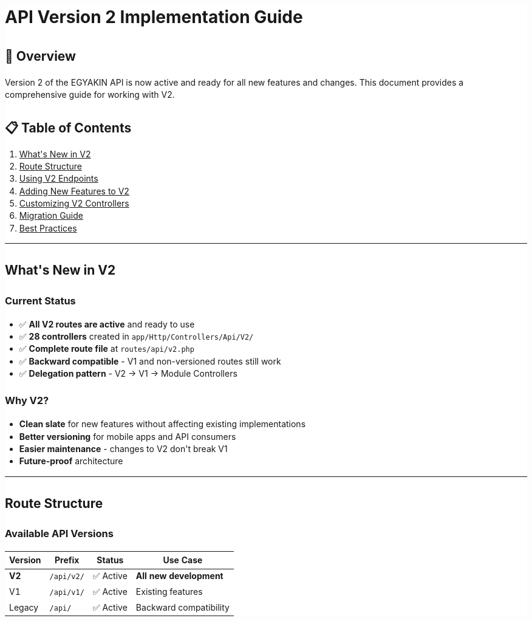 # API Version 2 Implementation Guide

## 🎉 Overview

Version 2 of the EGYAKIN API is now active and ready for all new features and changes. This document provides a comprehensive guide for working with V2.

## 📋 Table of Contents

1. [What's New in V2](#whats-new-in-v2)
2. [Route Structure](#route-structure)
3. [Using V2 Endpoints](#using-v2-endpoints)
4. [Adding New Features to V2](#adding-new-features-to-v2)
5. [Customizing V2 Controllers](#customizing-v2-controllers)
6. [Migration Guide](#migration-guide)
7. [Best Practices](#best-practices)

---

## What's New in V2

### Current Status
- ✅ **All V2 routes are active** and ready to use
- ✅ **28 controllers** created in `app/Http/Controllers/Api/V2/`
- ✅ **Complete route file** at `routes/api/v2.php`
- ✅ **Backward compatible** - V1 and non-versioned routes still work
- ✅ **Delegation pattern** - V2 → V1 → Module Controllers

### Why V2?
- **Clean slate** for new features without affecting existing implementations
- **Better versioning** for mobile apps and API consumers
- **Easier maintenance** - changes to V2 don't break V1
- **Future-proof** architecture

---

## Route Structure

### Available API Versions

| Version | Prefix | Status | Use Case |
|---------|--------|--------|----------|
| **V2** | `/api/v2/` | ✅ Active | **All new development** |
| V1 | `/api/v1/` | ✅ Active | Existing features |
| Legacy | `/api/` | ✅ Active | Backward compatibility |
